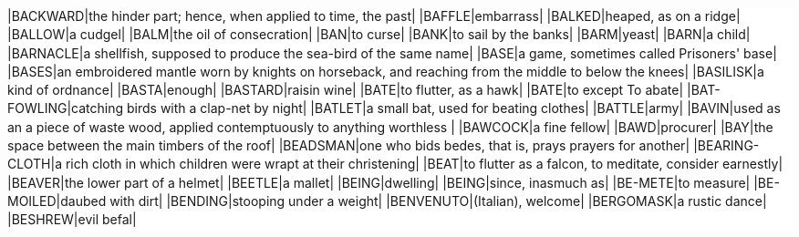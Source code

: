 |BACKWARD|the hinder part; hence, when applied to time, the past|
|BAFFLE|embarrass|
|BALKED|heaped, as on a ridge|
|BALLOW|a cudgel|
|BALM|the oil of consecration|
|BAN|to curse|
|BANK|to sail by the banks|
|BARM|yeast|
|BARN|a child|
|BARNACLE|a shellfish, supposed to produce the sea-bird of the same name|
|BASE|a game, sometimes called Prisoners' base|
|BASES|an embroidered mantle worn by knights on horseback, and reaching from the middle to below the knees|
|BASILISK|a kind of ordnance|
|BASTA|enough|
|BASTARD|raisin wine|
|BATE|to flutter, as a hawk|
|BATE|to except To abate|
|BAT-FOWLING|catching birds with a clap-net by night|
|BATLET|a small bat, used for beating clothes|
|BATTLE|army|
|BAVIN|used as an a piece of waste wood, applied contemptuously to anything worthless |
|BAWCOCK|a fine fellow|
|BAWD|procurer|
|BAY|the space between the main timbers of the roof|
|BEADSMAN|one who bids bedes, that is, prays prayers for another|
|BEARING-CLOTH|a rich cloth in which children were wrapt at their christening|
|BEAT|to flutter as a falcon, to meditate, consider earnestly|
|BEAVER|the lower part of a helmet|
|BEETLE|a mallet|
|BEING|dwelling|
|BEING|since, inasmuch as|
|BE-METE|to measure|
|BE-MOILED|daubed with dirt|
|BENDING|stooping under a weight|
|BENVENUTO|(Italian), welcome|
|BERGOMASK|a rustic dance|
|BESHREW|evil befal|